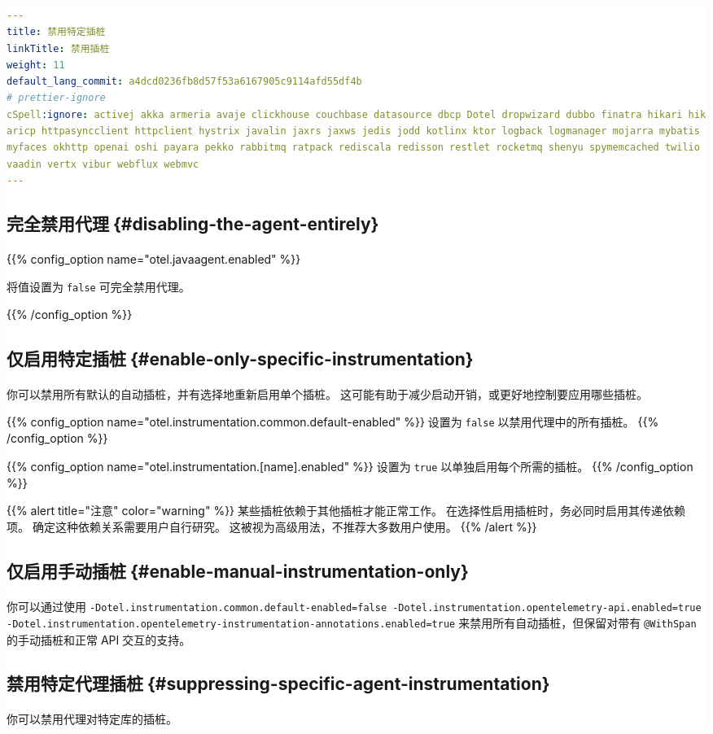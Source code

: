 ```yaml
---
title: 禁用特定插桩
linkTitle: 禁用插桩
weight: 11
default_lang_commit: a4dcd0236fb8d57f53a6167905c9114afd55df4b
# prettier-ignore
cSpell:ignore: activej akka armeria avaje clickhouse couchbase datasource dbcp Dotel dropwizard dubbo finatra hikari hikaricp httpasyncclient httpclient hystrix javalin jaxrs jaxws jedis jodd kotlinx ktor logback logmanager mojarra mybatis myfaces okhttp openai oshi payara pekko rabbitmq ratpack rediscala redisson restlet rocketmq shenyu spymemcached twilio vaadin vertx vibur webflux webmvc
---
```


## 完全禁用代理 {#disabling-the-agent-entirely}

{{% config_option name="otel.javaagent.enabled" %}}

将值设置为 `false` 可完全禁用代理。

{{% /config_option %}}

## 仅启用特定插桩 {#enable-only-specific-instrumentation}

你可以禁用所有默认的自动插桩，并有选择地重新启用单个插桩。
这可能有助于减少启动开销，或更好地控制要应用哪些插桩。

{{% config_option name="otel.instrumentation.common.default-enabled" %}}
设置为 `false` 以禁用代理中的所有插桩。
{{% /config_option %}}

{{% config_option name="otel.instrumentation.[name].enabled" %}}
设置为 `true` 以单独启用每个所需的插桩。
{{% /config_option %}}

{{% alert title="注意" color="warning" %}}
某些插桩依赖于其他插桩才能正常工作。
在选择性启用插桩时，务必同时启用其传递依赖项。
确定这种依赖关系需要用户自行研究。
这被视为高级用法，不推荐大多数用户使用。
{{% /alert %}}

## 仅启用手动插桩 {#enable-manual-instrumentation-only}

你可以通过使用
`-Dotel.instrumentation.common.default-enabled=false -Dotel.instrumentation.opentelemetry-api.enabled=true -Dotel.instrumentation.opentelemetry-instrumentation-annotations.enabled=true`
来禁用所有自动插桩，但保留对带有 `@WithSpan` 的手动插桩和正常 API 交互的支持。

## 禁用特定代理插桩 {#suppressing-specific-agent-instrumentation}

你可以禁用代理对特定库的插桩。
